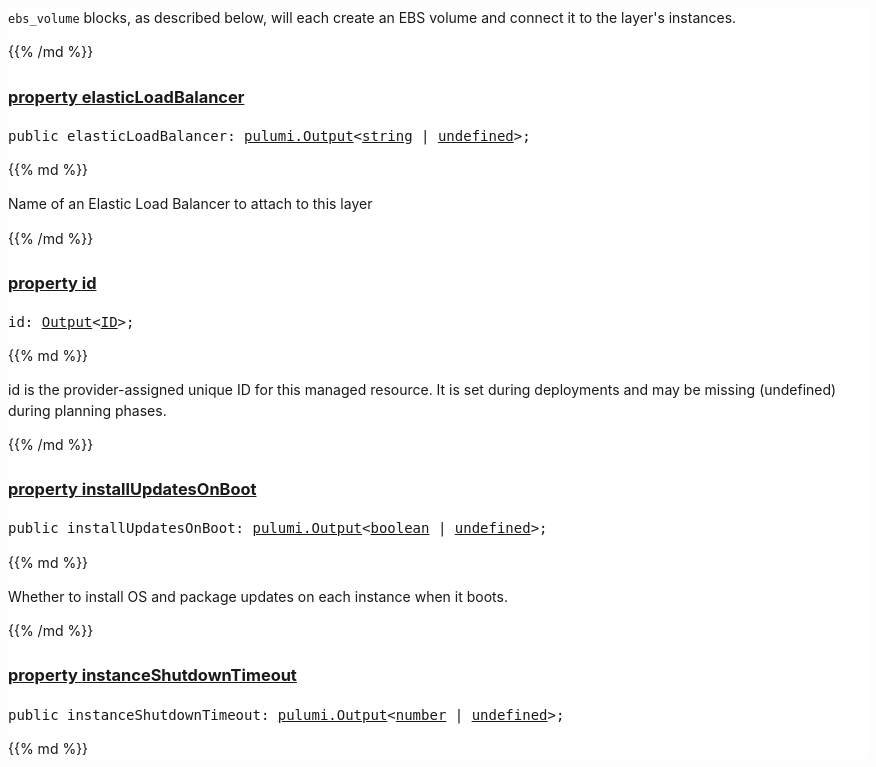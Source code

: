 `ebs_volume` blocks, as described below, will each create an EBS volume and connect it to the layer's instances.

{{% /md %}}
</div>
<h3 class="pdoc-member-header" id="CustomLayer-elasticLoadBalancer">
<a class="pdoc-child-name" href="https://github.com/pulumi/pulumi-aws/blob/35faf389944ec00da164b2681656a982bf699412/sdk/nodejs/opsworks/customLayer.ts#L91">property <b>elasticLoadBalancer</b></a>
</h3>
<div class="pdoc-member-contents">
<pre class="highlight"><span class='kd'>public </span>elasticLoadBalancer: <a href='/docs/reference/pkg/nodejs/pulumi/pulumi/#Output'>pulumi.Output</a>&lt;<span class='kd'><a href='https://developer.mozilla.org/en-US/docs/Web/JavaScript/Reference/Global_Objects/String'>string</a></span> | <span class='kd'><a href='https://developer.mozilla.org/en-US/docs/Web/JavaScript/Reference/Global_Objects/undefined'>undefined</a></span>&gt;;</pre>
{{% md %}}

Name of an Elastic Load Balancer to attach to this layer

{{% /md %}}
</div>
<h3 class="pdoc-member-header" id="CustomLayer-id">
<a class="pdoc-child-name" href="https://github.com/pulumi/pulumi-aws/blob/35faf389944ec00da164b2681656a982bf699412/sdk/nodejs/node_modules/@pulumi/pulumi/resource.d.ts#L187">property <b>id</b></a>
</h3>
<div class="pdoc-member-contents">
<pre class="highlight"><span class='kd'></span>id: <a href='/docs/reference/pkg/nodejs/pulumi/pulumi/#Output'>Output</a>&lt;<a href='/docs/reference/pkg/nodejs/pulumi/pulumi/#ID'>ID</a>&gt;;</pre>
{{% md %}}

id is the provider-assigned unique ID for this managed resource.  It is set during
deployments and may be missing (undefined) during planning phases.

{{% /md %}}
</div>
<h3 class="pdoc-member-header" id="CustomLayer-installUpdatesOnBoot">
<a class="pdoc-child-name" href="https://github.com/pulumi/pulumi-aws/blob/35faf389944ec00da164b2681656a982bf699412/sdk/nodejs/opsworks/customLayer.ts#L95">property <b>installUpdatesOnBoot</b></a>
</h3>
<div class="pdoc-member-contents">
<pre class="highlight"><span class='kd'>public </span>installUpdatesOnBoot: <a href='/docs/reference/pkg/nodejs/pulumi/pulumi/#Output'>pulumi.Output</a>&lt;<span class='kd'><a href='https://developer.mozilla.org/en-US/docs/Web/JavaScript/Reference/Global_Objects/Boolean'>boolean</a></span> | <span class='kd'><a href='https://developer.mozilla.org/en-US/docs/Web/JavaScript/Reference/Global_Objects/undefined'>undefined</a></span>&gt;;</pre>
{{% md %}}

Whether to install OS and package updates on each instance when it boots.

{{% /md %}}
</div>
<h3 class="pdoc-member-header" id="CustomLayer-instanceShutdownTimeout">
<a class="pdoc-child-name" href="https://github.com/pulumi/pulumi-aws/blob/35faf389944ec00da164b2681656a982bf699412/sdk/nodejs/opsworks/customLayer.ts#L99">property <b>instanceShutdownTimeout</b></a>
</h3>
<div class="pdoc-member-contents">
<pre class="highlight"><span class='kd'>public </span>instanceShutdownTimeout: <a href='/docs/reference/pkg/nodejs/pulumi/pulumi/#Output'>pulumi.Output</a>&lt;<span class='kd'><a href='https://developer.mozilla.org/en-US/docs/Web/JavaScript/Reference/Global_Objects/Number'>number</a></span> | <span class='kd'><a href='https://developer.mozilla.org/en-US/docs/Web/JavaScript/Reference/Global_Objects/undefined'>undefined</a></span>&gt;;</pre>
{{% md %}}
